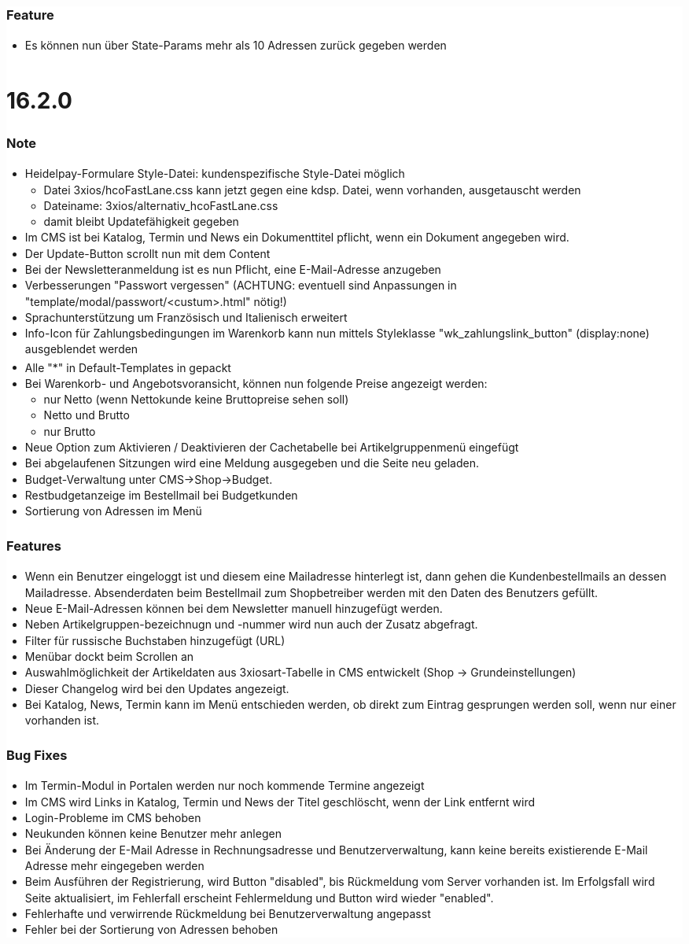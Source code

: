 ### Feature
* Es können nun über State-Params mehr als 10 Adressen zurück gegeben werden

# 16.2.0
### Note
* Heidelpay-Formulare Style-Datei: kundenspezifische Style-Datei möglich 
    * Datei 3xios/hcoFastLane.css kann jetzt gegen eine kdsp. Datei, wenn vorhanden, ausgetauscht werden 
    * Dateiname: 3xios/alternativ_hcoFastLane.css 
    * damit bleibt Updatefähigkeit gegeben
* Im CMS ist bei Katalog, Termin und News ein Dokumenttitel pflicht, wenn ein Dokument angegeben wird.
* Der Update-Button scrollt nun mit dem Content
* Bei der Newsletteranmeldung ist es nun Pflicht, eine E-Mail-Adresse anzugeben
* Verbesserungen "Passwort vergessen" (ACHTUNG: eventuell sind Anpassungen in "template/modal/passwort/&lt;custum&gt;.html" nötig!)
* Sprachunterstützung um Französisch und Italienisch erweitert
* Info-Icon für Zahlungsbedingungen im Warenkorb kann nun mittels Styleklasse "wk_zahlungslink_button" (display:none) ausgeblendet werden
* Alle "*" in Default-Templates in <sup></sup> gepackt
* Bei Warenkorb- und Angebotsvoransicht, können nun folgende Preise angezeigt werden:
	* nur Netto (wenn Nettokunde keine Bruttopreise sehen soll)
	* Netto und Brutto
	* nur Brutto
* Neue Option zum Aktivieren / Deaktivieren der Cachetabelle bei Artikelgruppenmenü eingefügt
* Bei abgelaufenen Sitzungen wird eine Meldung ausgegeben und die Seite neu geladen.
* Budget-Verwaltung unter CMS->Shop->Budget.
* Restbudgetanzeige im Bestellmail bei Budgetkunden
* Sortierung von Adressen im Menü
	
### Features
* Wenn ein Benutzer eingeloggt ist und diesem eine Mailadresse hinterlegt ist, dann gehen die Kundenbestellmails an dessen Mailadresse. Absenderdaten beim Bestellmail zum Shopbetreiber werden mit den Daten des Benutzers gefüllt.
* Neue E-Mail-Adressen können bei dem Newsletter manuell hinzugefügt werden.
* Neben Artikelgruppen-bezeichnugn und -nummer wird nun auch der Zusatz abgefragt.
* Filter für russische Buchstaben hinzugefügt (URL)
* Menübar dockt beim Scrollen an
* Auswahlmöglichkeit der Artikeldaten aus 3xiosart-Tabelle in CMS entwickelt (Shop -> Grundeinstellungen)
* Dieser Changelog wird bei den Updates angezeigt.
* Bei Katalog, News, Termin kann im Menü entschieden werden, ob direkt zum Eintrag gesprungen werden soll, wenn nur einer vorhanden ist.

### Bug Fixes
* Im Termin-Modul in Portalen werden nur noch kommende Termine angezeigt
* Im CMS wird Links in Katalog, Termin und News der Titel geschlöscht, wenn der Link entfernt wird
* Login-Probleme im CMS behoben
* Neukunden können keine Benutzer mehr anlegen
* Bei Änderung der E-Mail Adresse in Rechnungsadresse und Benutzerverwaltung, kann keine bereits existierende E-Mail Adresse mehr eingegeben werden
* Beim Ausführen der Registrierung, wird Button "disabled", bis Rückmeldung vom Server vorhanden ist. Im Erfolgsfall wird Seite aktualisiert, im Fehlerfall erscheint Fehlermeldung und Button wird wieder "enabled".
* Fehlerhafte und verwirrende Rückmeldung bei Benutzerverwaltung angepasst
* Fehler bei der Sortierung von Adressen behoben
